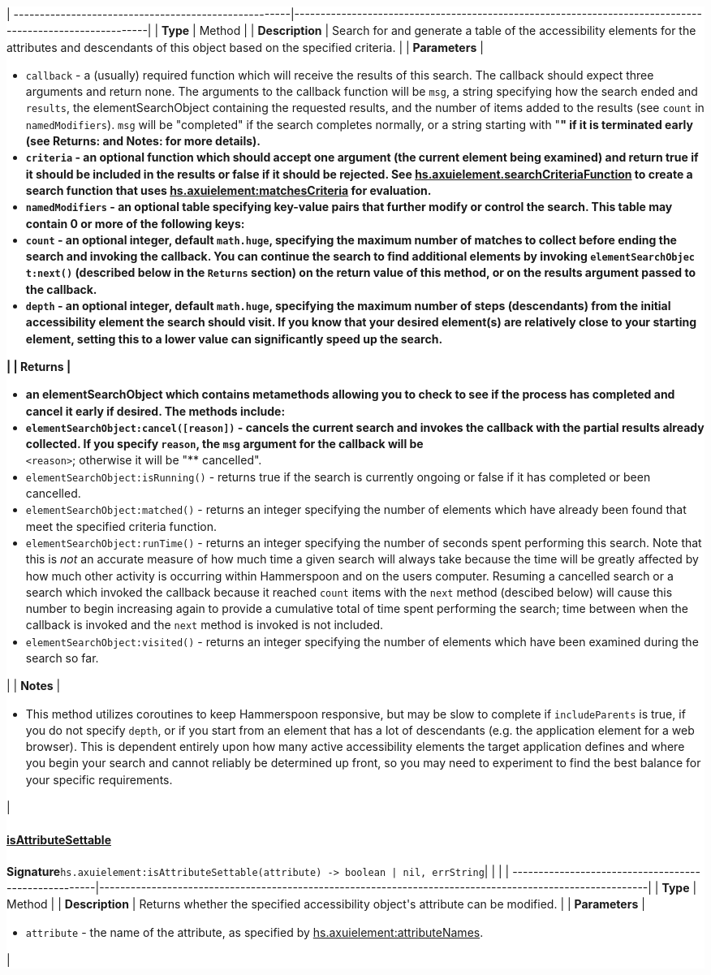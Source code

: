 | -----------------------------------------------------|---------------------------------------------------------------------------------------------------------|
| **Type**                                             | Method |
| **Description**                                      | Search for and generate a table of the accessibility elements for the attributes and descendants of this object based on the specified criteria. |
| **Parameters**                                       | <ul><li><code>callback</code>       - a (usually) required function which will receive the results of this search. The callback should expect three arguments and return none. The arguments to the callback function will be <code>msg</code>, a string specifying how the search ended and <code>results</code>, the elementSearchObject containing the requested results, and the number of items added to the results (see <code>count</code> in <code>namedModifiers</code>). <code>msg</code> will be "completed" if the search completes normally, or a string starting with "**" if it is terminated early (see Returns: and Notes: for more details).</li><li><code>criteria</code>       - an optional function which should accept one argument (the current element being examined) and return true if it should be included in the results or false if it should be rejected. See <a href="#searchCriteriaFunction">hs.axuielement.searchCriteriaFunction</a> to create a search function that uses <a href="#matchesCriteria">hs.axuielement:matchesCriteria</a> for evaluation.</li><li><code>namedModifiers</code> - an optional table specifying key-value pairs that further modify or control the search. This table may contain 0 or more of the following keys:</li><li><code>count</code>          - an optional integer, default <code>math.huge</code>, specifying the maximum number of matches to collect before ending the search and invoking the callback. You can continue the search to find additional elements by invoking <code>elementSearchObject:next()</code> (described below in the <code>Returns</code> section) on the return value of this method, or on the results argument passed to the callback.</li><li><code>depth</code>          - an optional integer, default <code>math.huge</code>, specifying the maximum number of steps (descendants) from the initial accessibility element the search should visit. If you know that your desired element(s) are relatively close to your starting element, setting this to a lower value can significantly speed up the search.</li></ul> |
| **Returns**                                          | <ul><li>an elementSearchObject which contains metamethods allowing you to check to see if the process has completed and cancel it early if desired. The methods include:</li><li><code>elementSearchObject:cancel([reason])</code> - cancels the current search and invokes the callback with the partial results already collected. If you specify <code>reason</code>, the <code>msg</code> argument for the callback will be <code>** &lt;reason&gt;</code>; otherwise it will be "** cancelled".</li><li><code>elementSearchObject:isRunning()</code>      - returns true if the search is currently ongoing or false if it has completed or been cancelled.</li><li><code>elementSearchObject:matched()</code>        - returns an integer specifying the number of elements which have already been found that meet the specified criteria function.</li><li><code>elementSearchObject:runTime()</code>        - returns an integer specifying the number of seconds spent performing this search. Note that this is <em>not</em> an accurate measure of how much time a given search will always take because the time will be greatly affected by how much other activity is occurring within Hammerspoon and on the users computer. Resuming a cancelled search or a search which invoked the callback because it reached <code>count</code> items with the <code>next</code> method (descibed below) will cause this number to begin increasing again to provide a cumulative total of time spent performing the search; time between when the callback is invoked and the <code>next</code> method is invoked is not included.</li><li><code>elementSearchObject:visited()</code>        - returns an integer specifying the number of elements which have been examined during the search so far.</li></ul> |
| **Notes**                                            | <ul><li>This method utilizes coroutines to keep Hammerspoon responsive, but may be slow to complete if <code>includeParents</code> is true, if you do not specify <code>depth</code>, or if you start from an element that has a lot of descendants (e.g. the application element for a web browser). This is dependent entirely upon how many active accessibility elements the target application defines and where you begin your search and cannot reliably be determined up front, so you may need to experiment to find the best balance for your specific requirements.</li></ul> |

#### [isAttributeSettable](#isattributesettable)
| <span style="float: left;">**Signature**</span> | <span style="float: left;">`hs.axuielement:isAttributeSettable(attribute) -> boolean | nil, errString` </span>                                                          |
| -----------------------------------------------------|---------------------------------------------------------------------------------------------------------|
| **Type**                                             | Method |
| **Description**                                      | Returns whether the specified accessibility object's attribute can be modified. |
| **Parameters**                                       | <ul><li><code>attribute</code> - the name of the attribute, as specified by <a href="#attributeNames">hs.axuielement:attributeNames</a>.</li></ul> |